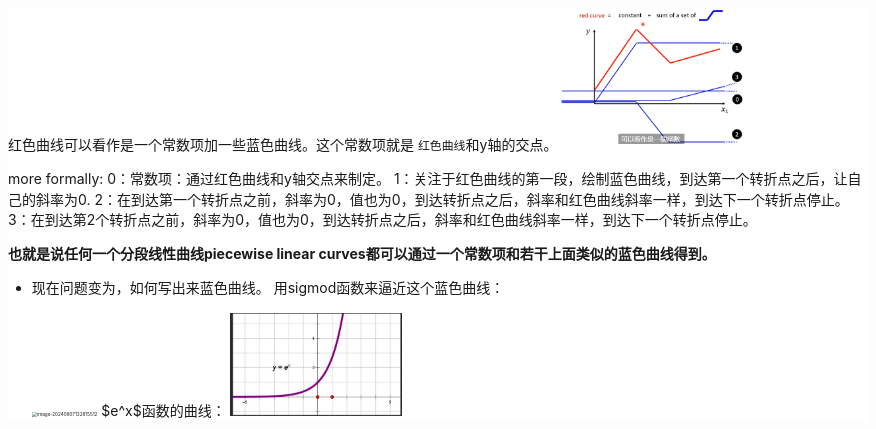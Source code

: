 红色曲线可以看作是一个常数项加一些蓝色曲线。这个常数项就是 `红色曲线`和y轴的交点。
<img src="img/image-20240807132245604.png" alt="image-20240807132245604" style="zoom:33%;" />

more formally:
0：常数项：通过红色曲线和y轴交点来制定。
1：关注于红色曲线的第一段，绘制蓝色曲线，到达第一个转折点之后，让自己的斜率为0.
2：在到达第一个转折点之前，斜率为0，值也为0，到达转折点之后，斜率和红色曲线斜率一样，到达下一个转折点停止。
3：在到达第2个转折点之前，斜率为0，值也为0，到达转折点之后，斜率和红色曲线斜率一样，到达下一个转折点停止。

**也就是说任何一个分段线性曲线piecewise linear curves都可以通过一个常数项和若干上面类似的蓝色曲线得到。**

* 现在问题变为，如何写出来蓝色曲线。
  用sigmod函数来逼近这个蓝色曲线：

  <img src="../第一节/img/image-20240807132815512.png" alt="image-20240807132815512" style="zoom:33%;" />
  $e^x$函数的曲线：
  <img src="img/image-20240807133458136.png" alt="image-20240807133458136" style="zoom:33%;" />
